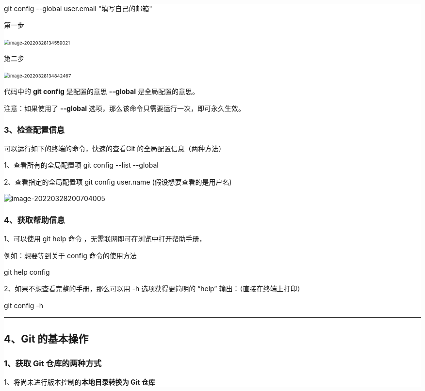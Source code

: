 git config --global user.email "填写自己的邮箱"

第一步

<img src="C:\Users\小灰灰\AppData\Roaming\Typora\typora-user-images\image-20220328134559021.png" alt="image-20220328134559021" style="zoom: 67%;" />



第二步

<img src="C:\Users\小灰灰\AppData\Roaming\Typora\typora-user-images\image-20220328134842467.png" alt="image-20220328134842467" style="zoom:67%;" />



代码中的 **git config** 是配置的意思  **--global** 是全局配置的意思。

注意：如果使用了 **--global** 选项，那么该命令只需要运行一次，即可永久生效。





### 3、检查配置信息

可以运行如下的终端的命令，快速的查看Git 的全局配置信息（两种方法）

1、查看所有的全局配置项  git config --list --global

2、查看指定的全局配置项   git config user.name       (假设想要查看的是用户名)

![image-20220328200704005](C:\Users\小灰灰\AppData\Roaming\Typora\typora-user-images\image-20220328200704005.png)





### 4、获取帮助信息

1、可以使用 git help <verb>命令 ，无需联网即可在浏览中打开帮助手册，

例如：想要等到关于 config 命令的使用方法

git help config



2、如果不想查看完整的手册，那么可以用 -h 选项获得更简明的 “help” 输出：（直接在终端上打印）

git config -h



***







## 4、Git 的基本操作

### 1、获取 Git 仓库的两种方式

1、将尚未进行版本控制的**本地目录转换为 Git 仓库**
